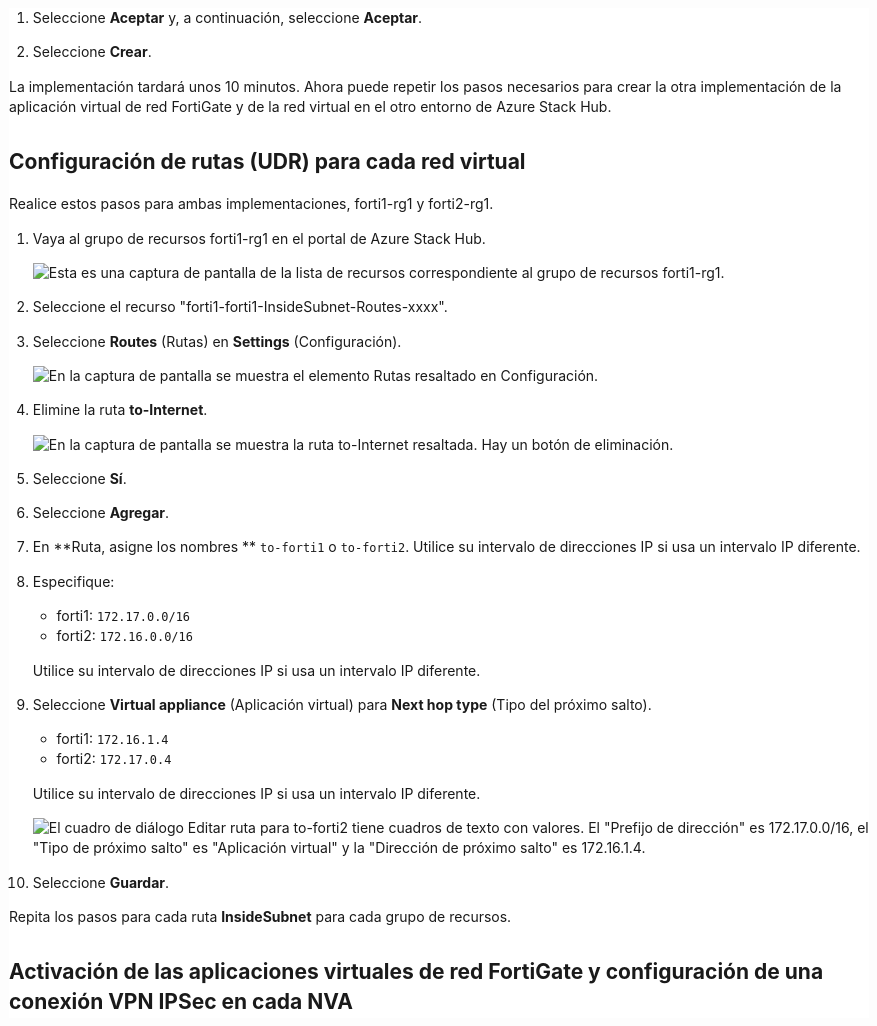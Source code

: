 1. Seleccione **Aceptar** y, a continuación, seleccione **Aceptar**.

1. Seleccione **Crear**.

La implementación tardará unos 10 minutos. Ahora puede repetir los pasos necesarios para crear la otra implementación de la aplicación virtual de red FortiGate y de la red virtual en el otro entorno de Azure Stack Hub.

## <a name="configure-routes-udrs-for-each-vnet"></a>Configuración de rutas (UDR) para cada red virtual

Realice estos pasos para ambas implementaciones, forti1-rg1 y forti2-rg1.

1. Vaya al grupo de recursos forti1-rg1 en el portal de Azure Stack Hub.

    ![Esta es una captura de pantalla de la lista de recursos correspondiente al grupo de recursos forti1-rg1.](./media/azure-stack-network-howto-vnet-to-vnet-stacks/image9.png)

2. Seleccione el recurso "forti1-forti1-InsideSubnet-Routes-xxxx".

3. Seleccione **Routes** (Rutas) en **Settings** (Configuración).

    ![En la captura de pantalla se muestra el elemento Rutas resaltado en Configuración.](./media/azure-stack-network-howto-vnet-to-vnet-stacks/image10.png)

4. Elimine la ruta **to-Internet**.

    ![En la captura de pantalla se muestra la ruta to-Internet resaltada. Hay un botón de eliminación.](./media/azure-stack-network-howto-vnet-to-vnet-stacks/image11.png)

5. Seleccione **Sí**.

6. Seleccione **Agregar**.

7. En **Ruta, asigne los nombres ** `to-forti1` o `to-forti2`. Utilice su intervalo de direcciones IP si usa un intervalo IP diferente.

8. Especifique:
    - forti1: `172.17.0.0/16`  
    - forti2: `172.16.0.0/16`  

    Utilice su intervalo de direcciones IP si usa un intervalo IP diferente.

9. Seleccione **Virtual appliance** (Aplicación virtual) para **Next hop type** (Tipo del próximo salto).
    - forti1: `172.16.1.4`  
    - forti2: `172.17.0.4`  

    Utilice su intervalo de direcciones IP si usa un intervalo IP diferente.

    ![El cuadro de diálogo Editar ruta para to-forti2 tiene cuadros de texto con valores. El "Prefijo de dirección" es 172.17.0.0/16, el "Tipo de próximo salto" es "Aplicación virtual" y la "Dirección de próximo salto" es 172.16.1.4.](./media/azure-stack-network-howto-vnet-to-vnet-stacks/image12.png)

10. Seleccione **Guardar**.

Repita los pasos para cada ruta **InsideSubnet** para cada grupo de recursos.

## <a name="activate-the-fortigate-nvas-and-configure-an-ipsec-vpn-connection-on-each-nva"></a>Activación de las aplicaciones virtuales de red FortiGate y configuración de una conexión VPN IPSec en cada NVA
